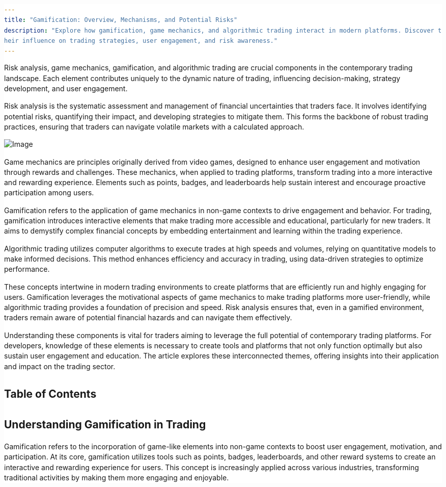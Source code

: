 ```yaml
---
title: "Gamification: Overview, Mechanisms, and Potential Risks"
description: "Explore how gamification, game mechanics, and algorithmic trading interact in modern platforms. Discover their influence on trading strategies, user engagement, and risk awareness."
---
```


Risk analysis, game mechanics, gamification, and algorithmic trading are crucial components in the contemporary trading landscape. Each element contributes uniquely to the dynamic nature of trading, influencing decision-making, strategy development, and user engagement.

Risk analysis is the systematic assessment and management of financial uncertainties that traders face. It involves identifying potential risks, quantifying their impact, and developing strategies to mitigate them. This forms the backbone of robust trading practices, ensuring that traders can navigate volatile markets with a calculated approach.

![Image](images/1.jpeg)

Game mechanics are principles originally derived from video games, designed to enhance user engagement and motivation through rewards and challenges. These mechanics, when applied to trading platforms, transform trading into a more interactive and rewarding experience. Elements such as points, badges, and leaderboards help sustain interest and encourage proactive participation among users.

Gamification refers to the application of game mechanics in non-game contexts to drive engagement and behavior. For trading, gamification introduces interactive elements that make trading more accessible and educational, particularly for new traders. It aims to demystify complex financial concepts by embedding entertainment and learning within the trading experience.

Algorithmic trading utilizes computer algorithms to execute trades at high speeds and volumes, relying on quantitative models to make informed decisions. This method enhances efficiency and accuracy in trading, using data-driven strategies to optimize performance.

These concepts intertwine in modern trading environments to create platforms that are efficiently run and highly engaging for users. Gamification leverages the motivational aspects of game mechanics to make trading platforms more user-friendly, while algorithmic trading provides a foundation of precision and speed. Risk analysis ensures that, even in a gamified environment, traders remain aware of potential financial hazards and can navigate them effectively.

Understanding these components is vital for traders aiming to leverage the full potential of contemporary trading platforms. For developers, knowledge of these elements is necessary to create tools and platforms that not only function optimally but also sustain user engagement and education. The article explores these interconnected themes, offering insights into their application and impact on the trading sector.

## Table of Contents

## Understanding Gamification in Trading

Gamification refers to the incorporation of game-like elements into non-game contexts to boost user engagement, motivation, and participation. At its core, gamification utilizes tools such as points, badges, leaderboards, and other reward systems to create an interactive and rewarding experience for users. This concept is increasingly applied across various industries, transforming traditional activities by making them more engaging and enjoyable.
